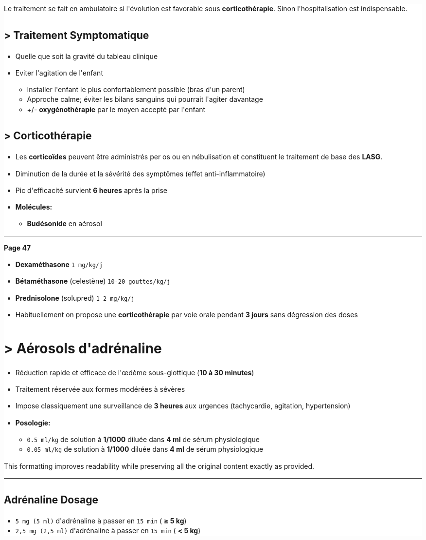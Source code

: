 Le traitement se fait en ambulatoire si l'évolution est favorable sous **corticothérapie**. Sinon l'hospitalisation est indispensable.

## > **Traitement Symptomatique**

- Quelle que soit la gravité du tableau clinique
- Eviter l'agitation de l'enfant

  - Installer l'enfant le plus confortablement possible (bras d'un parent)
  - Approche calme; éviter les bilans sanguins qui pourrait l'agiter davantage
  - +/- **oxygénothérapie** par le moyen accepté par l'enfant

## > **Corticothérapie**

- Les **corticoïdes** peuvent être administrés per os ou en nébulisation et constituent le traitement de base des **LASG**.
- Diminution de la durée et la sévérité des symptômes (effet anti-inflammatoire)
- Pic d'efficacité survient **6 heures** après la prise
- **Molécules:**

  - **Budésonide** en aérosol

---

**Page 47**

  - **Dexaméthasone** `1 mg/kg/j`
  - **Bétaméthasone** (celestène) `10-20 gouttes/kg/j`
  - **Prednisolone** (solupred) `1-2 mg/kg/j`

- Habituellement on propose une **corticothérapie** par voie orale pendant **3 jours** sans dégression des doses

# > **Aérosols d'adrénaline**

- Réduction rapide et efficace de l'œdème sous-glottique (**10 à 30 minutes**)
- Traitement réservée aux formes modérées à sévères
- Impose classiquement une surveillance de **3 heures** aux urgences (tachycardie, agitation, hypertension)
- **Posologie:**

  - `0.5 ml/kg` de solution à **1/1000** diluée dans **4 ml** de sérum physiologique
  - `0.05 ml/kg` de solution à **1/1000** diluée dans **4 ml** de sérum physiologique


This formatting improves readability while preserving all the original content exactly as provided.

---


## **Adrénaline Dosage**

- `5 mg (5 ml)` d'adrénaline à passer en `15 min` ( **≥ 5 kg**)
- `2,5 mg (2,5 ml)` d'adrénaline à passer en `15 min` ( **< 5 kg**)
